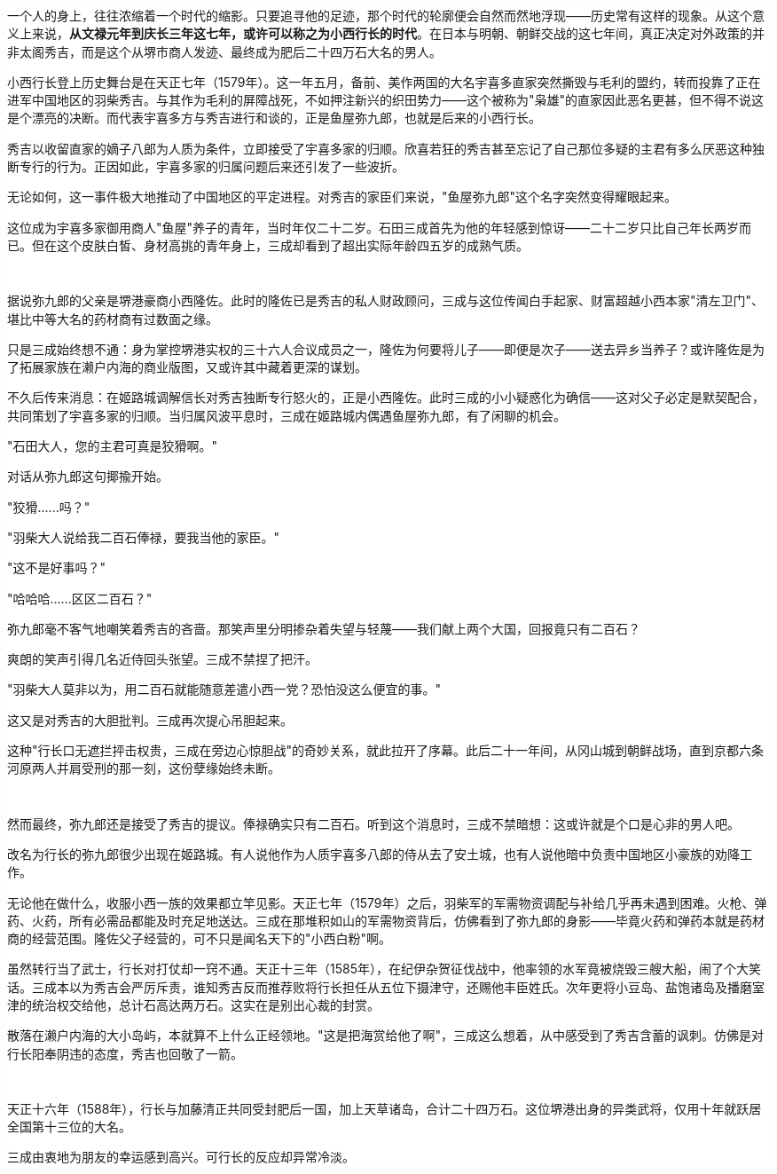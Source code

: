 一个人的身上，往往浓缩着一个时代的缩影。只要追寻他的足迹，那个时代的轮廓便会自然而然地浮现——历史常有这样的现象。从这个意义上来说，**从文禄元年到庆长三年这七年，或许可以称之为小西行长的时代**。在日本与明朝、朝鲜交战的这七年间，真正决定对外政策的并非太阁秀吉，而是这个从堺市商人发迹、最终成为肥后二十四万石大名的男人。

小西行长登上历史舞台是在天正七年（1579年）。这一年五月，备前、美作两国的大名宇喜多直家突然撕毁与毛利的盟约，转而投靠了正在进军中国地区的羽柴秀吉。与其作为毛利的屏障战死，不如押注新兴的织田势力——这个被称为"枭雄"的直家因此恶名更甚，但不得不说这是个漂亮的决断。而代表宇喜多方与秀吉进行和谈的，正是鱼屋弥九郎，也就是后来的小西行长。

秀吉以收留直家的嫡子八郎为人质为条件，立即接受了宇喜多家的归顺。欣喜若狂的秀吉甚至忘记了自己那位多疑的主君有多么厌恶这种独断专行的行为。正因如此，宇喜多家的归属问题后来还引发了一些波折。

无论如何，这一事件极大地推动了中国地区的平定进程。对秀吉的家臣们来说，"鱼屋弥九郎"这个名字突然变得耀眼起来。

这位成为宇喜多家御用商人"鱼屋"养子的青年，当时年仅二十二岁。石田三成首先为他的年轻感到惊讶——二十二岁只比自己年长两岁而已。但在这个皮肤白皙、身材高挑的青年身上，三成却看到了超出实际年龄四五岁的成熟气质。

<p style="margin-bottom: 3em;"></p>

据说弥九郎的父亲是堺港豪商小西隆佐。此时的隆佐已是秀吉的私人财政顾问，三成与这位传闻白手起家、财富超越小西本家"清左卫门"、堪比中等大名的药材商有过数面之缘。

只是三成始终想不通：身为掌控堺港实权的三十六人合议成员之一，隆佐为何要将儿子——即便是次子——送去异乡当养子？或许隆佐是为了拓展家族在濑户内海的商业版图，又或许其中藏着更深的谋划。

不久后传来消息：在姬路城调解信长对秀吉独断专行怒火的，正是小西隆佐。此时三成的小小疑惑化为确信——这对父子必定是默契配合，共同策划了宇喜多家的归顺。当归属风波平息时，三成在姬路城内偶遇鱼屋弥九郎，有了闲聊的机会。

"石田大人，您的主君可真是狡猾啊。"

对话从弥九郎这句揶揄开始。

"狡猾......吗？"

"羽柴大人说给我二百石俸禄，要我当他的家臣。"

"这不是好事吗？"

"哈哈哈......区区二百石？"

弥九郎毫不客气地嘲笑着秀吉的吝啬。那笑声里分明掺杂着失望与轻蔑——我们献上两个大国，回报竟只有二百石？

爽朗的笑声引得几名近侍回头张望。三成不禁捏了把汗。

"羽柴大人莫非以为，用二百石就能随意差遣小西一党？恐怕没这么便宜的事。"

这又是对秀吉的大胆批判。三成再次提心吊胆起来。

这种"行长口无遮拦抨击权贵，三成在旁边心惊胆战"的奇妙关系，就此拉开了序幕。此后二十一年间，从冈山城到朝鲜战场，直到京都六条河原两人并肩受刑的那一刻，这份孽缘始终未断。

<p style="margin-bottom: 3em;"></p>

然而最终，弥九郎还是接受了秀吉的提议。俸禄确实只有二百石。听到这个消息时，三成不禁暗想：这或许就是个口是心非的男人吧。

改名为行长的弥九郎很少出现在姬路城。有人说他作为人质宇喜多八郎的侍从去了安土城，也有人说他暗中负责中国地区小豪族的劝降工作。

无论他在做什么，收服小西一族的效果都立竿见影。天正七年（1579年）之后，羽柴军的军需物资调配与补给几乎再未遇到困难。火枪、弹药、火药，所有必需品都能及时充足地送达。三成在那堆积如山的军需物资背后，仿佛看到了弥九郎的身影——毕竟火药和弹药本就是药材商的经营范围。隆佐父子经营的，可不只是闻名天下的"小西白粉"啊。

虽然转行当了武士，行长对打仗却一窍不通。天正十三年（1585年），在纪伊杂贺征伐战中，他率领的水军竟被烧毁三艘大船，闹了个大笑话。三成本以为秀吉会严厉斥责，谁知秀吉反而推荐败将行长担任从五位下摄津守，还赐他丰臣姓氏。次年更将小豆岛、盐饱诸岛及播磨室津的统治权交给他，总计石高达两万石。这实在是别出心裁的封赏。

散落在濑户内海的大小岛屿，本就算不上什么正经领地。"这是把海赏给他了啊"，三成这么想着，从中感受到了秀吉含蓄的讽刺。仿佛是对行长阳奉阴违的态度，秀吉也回敬了一箭。

<p style="margin-bottom: 3em;"></p>

天正十六年（1588年），行长与加藤清正共同受封肥后一国，加上天草诸岛，合计二十四万石。这位堺港出身的异类武将，仅用十年就跃居全国第十三位的大名。

三成由衷地为朋友的幸运感到高兴。可行长的反应却异常冷淡。
